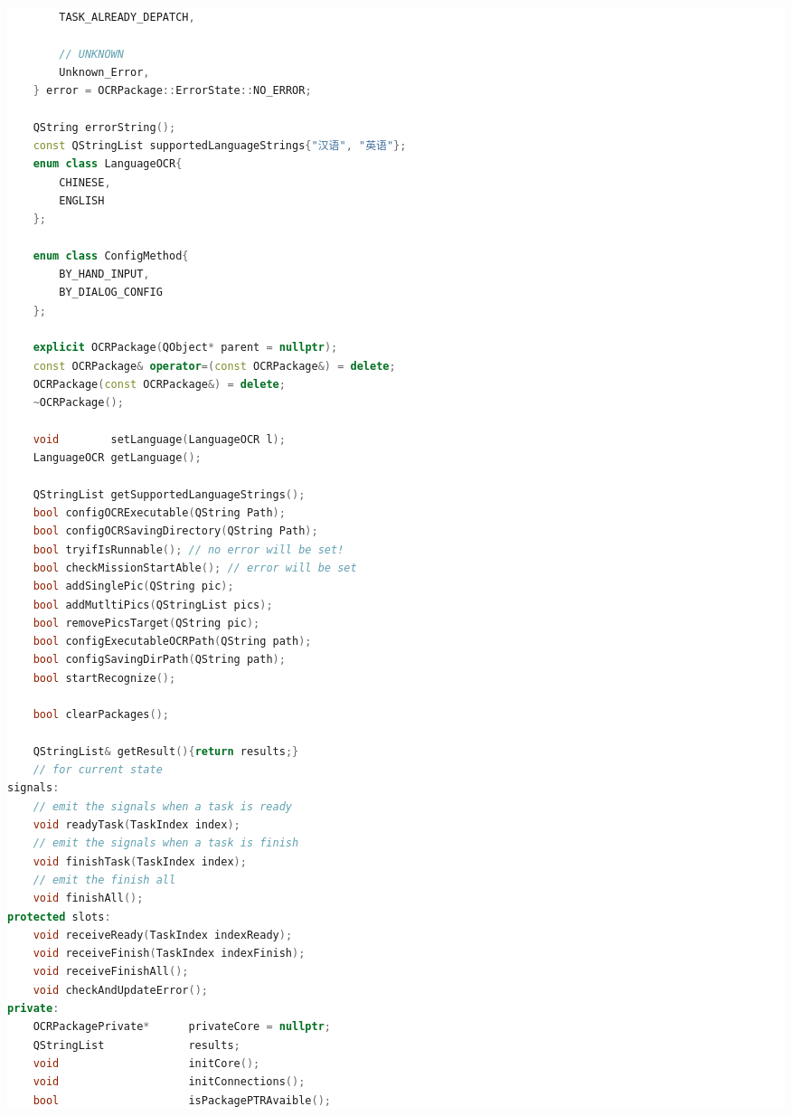 ```C++
        TASK_ALREADY_DEPATCH,

        // UNKNOWN
        Unknown_Error,
    } error = OCRPackage::ErrorState::NO_ERROR;

    QString errorString();
    const QStringList supportedLanguageStrings{"汉语", "英语"};
    enum class LanguageOCR{
        CHINESE,
        ENGLISH
    };

    enum class ConfigMethod{
        BY_HAND_INPUT,
        BY_DIALOG_CONFIG
    };

    explicit OCRPackage(QObject* parent = nullptr);
    const OCRPackage& operator=(const OCRPackage&) = delete;
    OCRPackage(const OCRPackage&) = delete;
    ~OCRPackage();

    void        setLanguage(LanguageOCR l);
    LanguageOCR getLanguage();

    QStringList getSupportedLanguageStrings();
    bool configOCRExecutable(QString Path);
    bool configOCRSavingDirectory(QString Path);
    bool tryifIsRunnable(); // no error will be set!
    bool checkMissionStartAble(); // error will be set
    bool addSinglePic(QString pic);
    bool addMutltiPics(QStringList pics);
    bool removePicsTarget(QString pic);
    bool configExecutableOCRPath(QString path);
    bool configSavingDirPath(QString path);
    bool startRecognize();

    bool clearPackages();

    QStringList& getResult(){return results;}
    // for current state
signals:
    // emit the signals when a task is ready
    void readyTask(TaskIndex index);
    // emit the signals when a task is finish
    void finishTask(TaskIndex index);
    // emit the finish all
    void finishAll();
protected slots:
    void receiveReady(TaskIndex indexReady);
    void receiveFinish(TaskIndex indexFinish);
    void receiveFinishAll();
    void checkAndUpdateError();
private:
    OCRPackagePrivate*      privateCore = nullptr;
    QStringList             results;
    void                    initCore();
    void                    initConnections();
    bool                    isPackagePTRAvaible();
```

